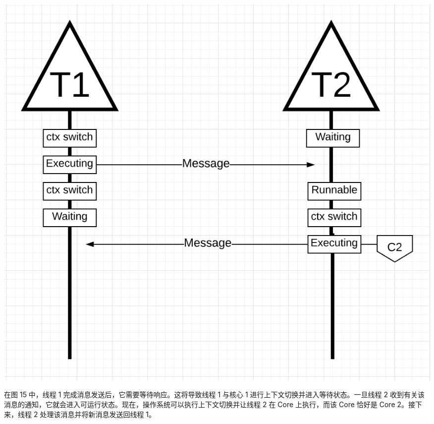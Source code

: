 ![image](./image/2-15.practical.png)

在图 15 中，线程 1 完成消息发送后，它需要等待响应。这将导致线程 1 与核心 1 进行上下文切换并进入等待状态。一旦线程 2 收到有关该消息的通知，它就会进入可运行状态。现在，操作系统可以执行上下文切换并让线程 2 在 Core 上执行，而该 Core 恰好是 Core 2。接下来，线程 2 处理该消息并将新消息发送回线程 1。
